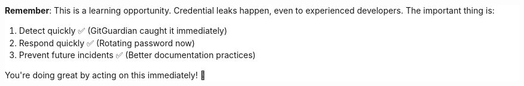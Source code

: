 
**Remember**: This is a learning opportunity. Credential leaks happen, even to experienced developers. The important thing is:
1. Detect quickly ✅ (GitGuardian caught it immediately)
2. Respond quickly ✅ (Rotating password now)
3. Prevent future incidents ✅ (Better documentation practices)

You're doing great by acting on this immediately! 🚀
